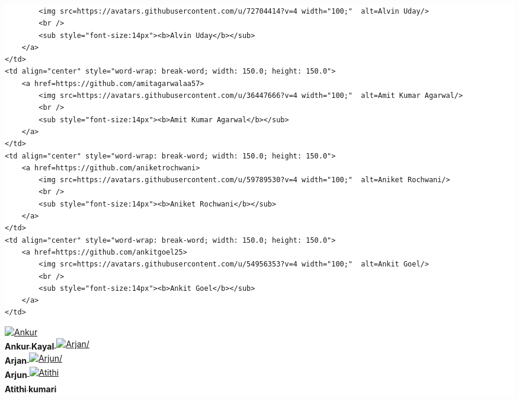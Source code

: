             <img src=https://avatars.githubusercontent.com/u/72704414?v=4 width="100;"  alt=Alvin Uday/>
            <br />
            <sub style="font-size:14px"><b>Alvin Uday</b></sub>
        </a>
    </td>
    <td align="center" style="word-wrap: break-word; width: 150.0; height: 150.0">
        <a href=https://github.com/amitagarwalaa57>
            <img src=https://avatars.githubusercontent.com/u/36447666?v=4 width="100;"  alt=Amit Kumar Agarwal/>
            <br />
            <sub style="font-size:14px"><b>Amit Kumar Agarwal</b></sub>
        </a>
    </td>
    <td align="center" style="word-wrap: break-word; width: 150.0; height: 150.0">
        <a href=https://github.com/aniketrochwani>
            <img src=https://avatars.githubusercontent.com/u/59789530?v=4 width="100;"  alt=Aniket Rochwani/>
            <br />
            <sub style="font-size:14px"><b>Aniket Rochwani</b></sub>
        </a>
    </td>
    <td align="center" style="word-wrap: break-word; width: 150.0; height: 150.0">
        <a href=https://github.com/ankitgoel25>
            <img src=https://avatars.githubusercontent.com/u/54956353?v=4 width="100;"  alt=Ankit Goel/>
            <br />
            <sub style="font-size:14px"><b>Ankit Goel</b></sub>
        </a>
    </td>
</tr>
<tr>
    <td align="center" style="word-wrap: break-word; width: 150.0; height: 150.0">
        <a href=https://github.com/ankur-kayal>
            <img src=https://avatars.githubusercontent.com/u/44806622?v=4 width="100;"  alt=Ankur Kayal/>
            <br />
            <sub style="font-size:14px"><b>Ankur Kayal</b></sub>
        </a>
    </td>
    <td align="center" style="word-wrap: break-word; width: 150.0; height: 150.0">
        <a href=https://github.com/arjank>
            <img src=https://avatars.githubusercontent.com/u/457006?v=4 width="100;"  alt=Arjan/>
            <br />
            <sub style="font-size:14px"><b>Arjan</b></sub>
        </a>
    </td>
    <td align="center" style="word-wrap: break-word; width: 150.0; height: 150.0">
        <a href=https://github.com/itsarjun12>
            <img src=https://avatars.githubusercontent.com/u/46817093?v=4 width="100;"  alt=Arjun/>
            <br />
            <sub style="font-size:14px"><b>Arjun</b></sub>
        </a>
    </td>
    <td align="center" style="word-wrap: break-word; width: 150.0; height: 150.0">
        <a href=https://github.com/Atithi360>
            <img src=https://avatars.githubusercontent.com/u/58621078?v=4 width="100;"  alt=Atithi kumari/>
            <br />
            <sub style="font-size:14px"><b>Atithi kumari</b></sub>
        </a>
    </td>
    <td align="center" style="word-wrap: break-word; width: 150.0; height: 150.0">
        <a href=https://github.com/AyushTechlead>